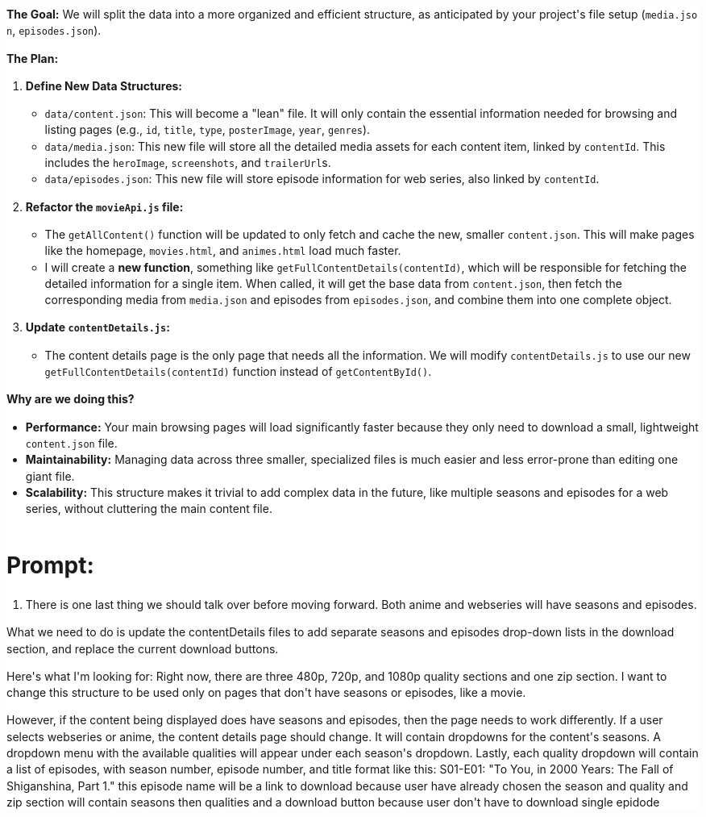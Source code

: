 **The Goal:**
We will split the data into a more organized and efficient structure, as anticipated by your project's file setup (`media.json`, `episodes.json`).

**The Plan:**

1.  **Define New Data Structures:**
    *   `data/content.json`: This will become a "lean" file. It will only contain the essential information needed for browsing and listing pages (e.g., `id`, `title`, `type`, `posterImage`, `year`, `genres`).
    *   `data/media.json`: This new file will store all the detailed media assets for each content item, linked by `contentId`. This includes the `heroImage`, `screenshots`, and `trailerUrl`s.
    *   `data/episodes.json`: This new file will store episode information for web series, also linked by `contentId`.

2.  **Refactor the `movieApi.js` file:**
    *   The `getAllContent()` function will be updated to only fetch and cache the new, smaller `content.json`. This will make pages like the homepage, `movies.html`, and `animes.html` load much faster.
    *   I will create a **new function**, something like `getFullContentDetails(contentId)`, which will be responsible for fetching the detailed information for a single item. When called, it will get the base data from `content.json`, then fetch the corresponding media from `media.json` and episodes from `episodes.json`, and combine them into one complete object.

3.  **Update `contentDetails.js`:**
    *   The content details page is the only page that needs all the information. We will modify `contentDetails.js` to use our new `getFullContentDetails(contentId)` function instead of `getContentById()`.

**Why are we doing this?**
*   **Performance:** Your main browsing pages will load significantly faster because they only need to download a small, lightweight `content.json` file.
*   **Maintainability:** Managing data across three smaller, specialized files is much easier and less error-prone than editing one giant file.
*   **Scalability:** This structure makes it trivial to add complex data in the future, like multiple seasons and episodes for a web series, without cluttering the main content file.





# Prompt:
1. There is one last thing we should talk over before moving forward. Both anime and webseries will have seasons and episodes.

What we need to do is update the contentDetails files to add separate seasons and episodes drop-down lists in the download section, and replace the current download buttons.

Here's what I'm looking for:
Right now, there are three 480p, 720p, and 1080p quality sections and one zip section. I want to change this structure to be used only on pages that don't have seasons or episodes, like a movie.

However, if the content being displayed does have seasons and episodes, then the page needs to work differently. If a user selects webseries or anime, the content details page should change. It will contain dropdowns for the content's seasons. A dropdown menu with the available qualities will appear under each season's dropdown. Lastly, each quality dropdown will contain a list of episodes, with season number, episode number, and title format like this: S01-E01: "To You, in 2000 Years: The Fall of Shiganshina, Part 1."
this episode name will be a link to download because user have already chosen the season and quality and zip section will contain seasons then qualities and a download button because user don't have to download single epidode 
